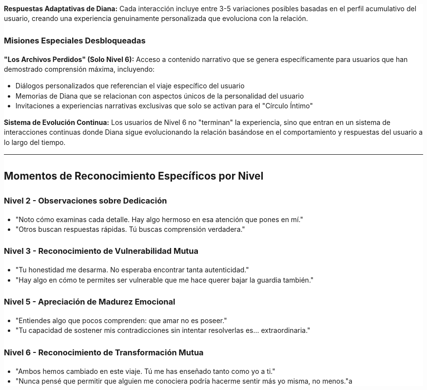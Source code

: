 **Respuestas Adaptativas de Diana:**
Cada interacción incluye entre 3-5 variaciones posibles basadas en el perfil acumulativo del usuario, creando una experiencia genuinamente personalizada que evoluciona con la relación.

### Misiones Especiales Desbloqueadas

**"Los Archivos Perdidos" (Solo Nivel 6):**
Acceso a contenido narrativo que se genera específicamente para usuarios que han demostrado comprensión máxima, incluyendo:
- Diálogos personalizados que referencian el viaje específico del usuario
- Memorias de Diana que se relacionan con aspectos únicos de la personalidad del usuario
- Invitaciones a experiencias narrativas exclusivas que solo se activan para el "Círculo Íntimo"

**Sistema de Evolución Continua:**
Los usuarios de Nivel 6 no "terminan" la experiencia, sino que entran en un sistema de interacciones continuas donde Diana sigue evolucionando la relación basándose en el comportamiento y respuestas del usuario a lo largo del tiempo.

---

## Momentos de Reconocimiento Específicos por Nivel

### Nivel 2 - Observaciones sobre Dedicación
- "Noto cómo examinas cada detalle. Hay algo hermoso en esa atención que pones en mí."
- "Otros buscan respuestas rápidas. Tú buscas comprensión verdadera."

### Nivel 3 - Reconocimiento de Vulnerabilidad Mutua  
- "Tu honestidad me desarma. No esperaba encontrar tanta autenticidad."
- "Hay algo en cómo te permites ser vulnerable que me hace querer bajar la guardia también."

### Nivel 5 - Apreciación de Madurez Emocional
- "Entiendes algo que pocos comprenden: que amar no es poseer."
- "Tu capacidad de sostener mis contradicciones sin intentar resolverlas es... extraordinaria."

### Nivel 6 - Reconocimiento de Transformación Mutua
- "Ambos hemos cambiado en este viaje. Tú me has enseñado tanto como yo a ti."
- "Nunca pensé que permitir que alguien me conociera podría hacerme sentir más yo misma, no menos."a 
